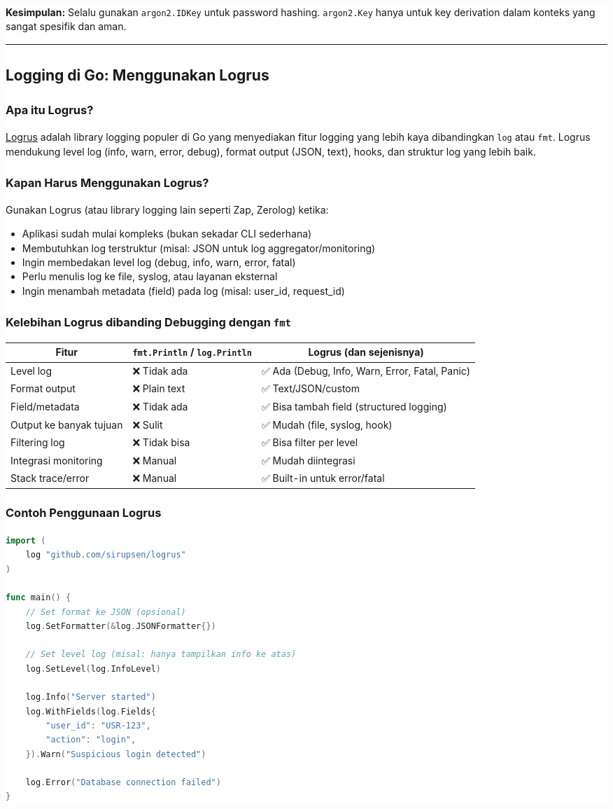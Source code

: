 **Kesimpulan:** Selalu gunakan `argon2.IDKey` untuk password hashing. `argon2.Key` hanya untuk key derivation dalam konteks yang sangat spesifik dan aman.

---



## Logging di Go: Menggunakan Logrus

### Apa itu Logrus?

[Logrus](https://github.com/sirupsen/logrus) adalah library logging populer di Go yang menyediakan fitur logging yang lebih kaya dibandingkan `log` atau `fmt`. Logrus mendukung level log (info, warn, error, debug), format output (JSON, text), hooks, dan struktur log yang lebih baik.

### Kapan Harus Menggunakan Logrus?

Gunakan Logrus (atau library logging lain seperti Zap, Zerolog) ketika:
- Aplikasi sudah mulai kompleks (bukan sekadar CLI sederhana)
- Membutuhkan log terstruktur (misal: JSON untuk log aggregator/monitoring)
- Ingin membedakan level log (debug, info, warn, error, fatal)
- Perlu menulis log ke file, syslog, atau layanan eksternal
- Ingin menambah metadata (field) pada log (misal: user_id, request_id)

### Kelebihan Logrus dibanding Debugging dengan `fmt`

| Fitur                | `fmt.Println` / `log.Println` | Logrus (dan sejenisnya)      |
|----------------------|-------------------------------|------------------------------|
| Level log            | ❌ Tidak ada                  | ✅ Ada (Debug, Info, Warn, Error, Fatal, Panic) |
| Format output        | ❌ Plain text                 | ✅ Text/JSON/custom           |
| Field/metadata       | ❌ Tidak ada                  | ✅ Bisa tambah field (structured logging) |
| Output ke banyak tujuan | ❌ Sulit                   | ✅ Mudah (file, syslog, hook) |
| Filtering log        | ❌ Tidak bisa                 | ✅ Bisa filter per level      |
| Integrasi monitoring | ❌ Manual                     | ✅ Mudah diintegrasi          |
| Stack trace/error    | ❌ Manual                     | ✅ Built-in untuk error/fatal |

### Contoh Penggunaan Logrus

```go
import (
    log "github.com/sirupsen/logrus"
)

func main() {
    // Set format ke JSON (opsional)
    log.SetFormatter(&log.JSONFormatter{})

    // Set level log (misal: hanya tampilkan info ke atas)
    log.SetLevel(log.InfoLevel)

    log.Info("Server started")
    log.WithFields(log.Fields{
        "user_id": "USR-123",
        "action": "login",
    }).Warn("Suspicious login detected")

    log.Error("Database connection failed")
}
```
